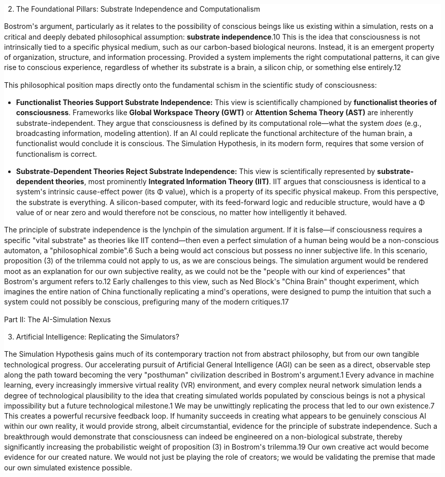 2. The Foundational Pillars: Substrate Independence and Computationalism

Bostrom's argument, particularly as it relates to the possibility of conscious beings like us existing within a simulation, rests on a critical and deeply debated philosophical assumption: **substrate independence**.10 This is the idea that consciousness is not intrinsically tied to a specific physical medium, such as our carbon-based biological neurons. Instead, it is an emergent property of organization, structure, and information processing. Provided a system implements the right computational patterns, it can give rise to conscious experience, regardless of whether its substrate is a brain, a silicon chip, or something else entirely.12

This philosophical position maps directly onto the fundamental schism in the scientific study of consciousness:

* **Functionalist Theories Support Substrate Independence:** This view is scientifically championed by **functionalist theories of consciousness**. Frameworks like **Global Workspace Theory (GWT)** or **Attention Schema Theory (AST)** are inherently substrate-independent. They argue that consciousness is defined by its computational role—what the system *does* (e.g., broadcasting information, modeling attention). If an AI could replicate the functional architecture of the human brain, a functionalist would conclude it is conscious. The Simulation Hypothesis, in its modern form, requires that some version of functionalism is correct.

* **Substrate-Dependent Theories Reject Substrate Independence:** This view is scientifically represented by **substrate-dependent theories**, most prominently **Integrated Information Theory (IIT)**. IIT argues that consciousness is identical to a system's intrinsic cause-effect power (its Φ value), which is a property of its specific physical makeup. From this perspective, the substrate is everything. A silicon-based computer, with its feed-forward logic and reducible structure, would have a Φ value of or near zero and would therefore not be conscious, no matter how intelligently it behaved.

The principle of substrate independence is the lynchpin of the simulation argument. If it is false—if consciousness requires a specific "vital substrate" as theories like IIT contend—then even a perfect simulation of a human being would be a non-conscious automaton, a "philosophical zombie".6 Such a being would act conscious but possess no inner subjective life. In this scenario, proposition (3) of the trilemma could not apply to us, as we are conscious beings. The simulation argument would be rendered moot as an explanation for our own subjective reality, as we could not be the "people with our kind of experiences" that Bostrom's argument refers to.12 Early challenges to this view, such as Ned Block's "China Brain" thought experiment, which imagines the entire nation of China functionally replicating a mind's operations, were designed to pump the intuition that such a system could not possibly be conscious, prefiguring many of the modern critiques.17

Part II: The AI-Simulation Nexus

3. Artificial Intelligence: Replicating the Simulators?

The Simulation Hypothesis gains much of its contemporary traction not from abstract philosophy, but from our own tangible technological progress. Our accelerating pursuit of Artificial General Intelligence (AGI) can be seen as a direct, observable step along the path toward becoming the very "posthuman" civilization described in Bostrom's argument.1 Every advance in machine learning, every increasingly immersive virtual reality (VR) environment, and every complex neural network simulation lends a degree of technological plausibility to the idea that creating simulated worlds populated by conscious beings is not a physical impossibility but a future technological milestone.1 We may be unwittingly replicating the process that led to our own existence.7
This creates a powerful recursive feedback loop. If humanity succeeds in creating what appears to be genuinely conscious AI within our own reality, it would provide strong, albeit circumstantial, evidence for the principle of substrate independence. Such a breakthrough would demonstrate that consciousness can indeed be engineered on a non-biological substrate, thereby significantly increasing the probabilistic weight of proposition (3) in Bostrom's trilemma.19 Our own creative act would become evidence for our created nature. We would not just be playing the role of creators; we would be validating the premise that made our own simulated existence possible.
